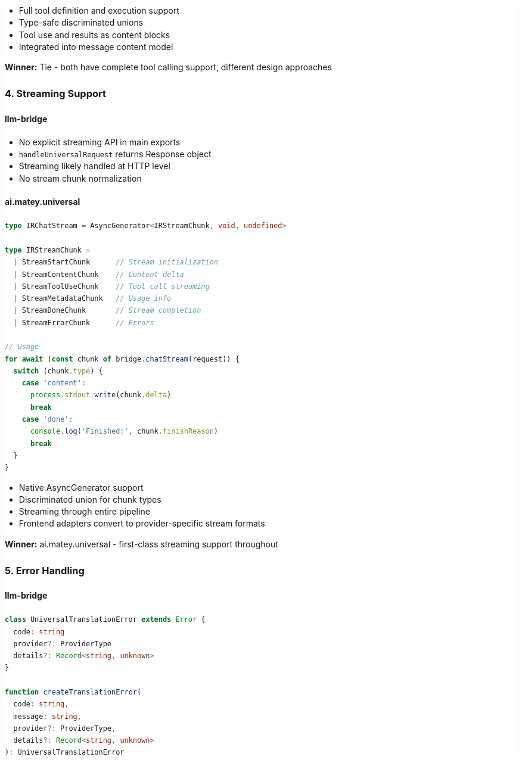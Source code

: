 - Full tool definition and execution support
- Type-safe discriminated unions
- Tool use and results as content blocks
- Integrated into message content model

**Winner:** Tie - both have complete tool calling support, different design approaches

### 4. Streaming Support

#### llm-bridge

- No explicit streaming API in main exports
- `handleUniversalRequest` returns Response object
- Streaming likely handled at HTTP level
- No stream chunk normalization

#### ai.matey.universal

```typescript
type IRChatStream = AsyncGenerator<IRStreamChunk, void, undefined>

type IRStreamChunk =
  | StreamStartChunk      // Stream initialization
  | StreamContentChunk    // Content delta
  | StreamToolUseChunk    // Tool call streaming
  | StreamMetadataChunk   // Usage info
  | StreamDoneChunk       // Stream completion
  | StreamErrorChunk      // Errors

// Usage
for await (const chunk of bridge.chatStream(request)) {
  switch (chunk.type) {
    case 'content':
      process.stdout.write(chunk.delta)
      break
    case 'done':
      console.log('Finished:', chunk.finishReason)
      break
  }
}
```

- Native AsyncGenerator support
- Discriminated union for chunk types
- Streaming through entire pipeline
- Frontend adapters convert to provider-specific stream formats

**Winner:** ai.matey.universal - first-class streaming support throughout

### 5. Error Handling

#### llm-bridge

```typescript
class UniversalTranslationError extends Error {
  code: string
  provider?: ProviderType
  details?: Record<string, unknown>
}

function createTranslationError(
  code: string,
  message: string,
  provider?: ProviderType,
  details?: Record<string, unknown>
): UniversalTranslationError
```